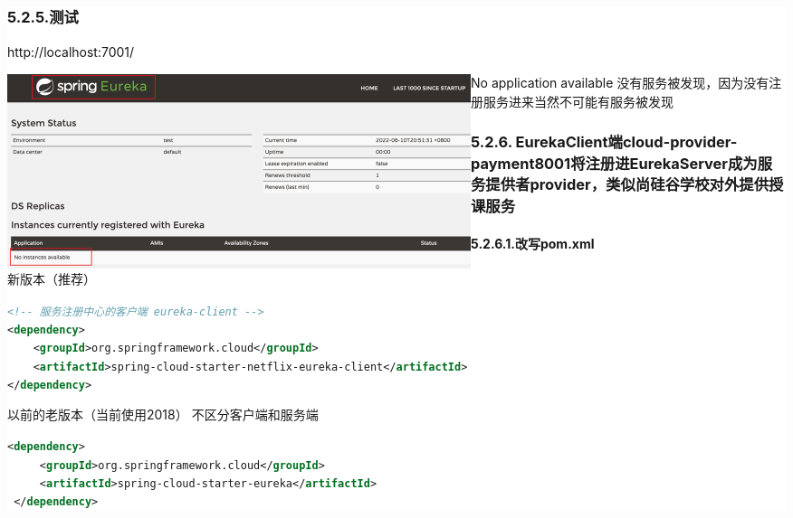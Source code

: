 

### 5.2.5.测试

http://localhost:7001/

<img src="./img/image-20220610205536827.png" alt="image-20220610205536827" style="zoom:50%;" align=left />



No application available 没有服务被发现，因为没有注册服务进来当然不可能有服务被发现



### 5.2.6. EurekaClient端cloud-provider-payment8001将注册进EurekaServer成为服务提供者provider，类似尚硅谷学校对外提供授课服务



#### 5.2.6.1.改写pom.xml

新版本（推荐）

```xml
<!-- 服务注册中心的客户端 eureka-client -->
<dependency>
    <groupId>org.springframework.cloud</groupId>
    <artifactId>spring-cloud-starter-netflix-eureka-client</artifactId>
</dependency>
```





以前的老版本（当前使用2018） 不区分客户端和服务端

```xml
<dependency> 
     <groupId>org.springframework.cloud</groupId> 
     <artifactId>spring-cloud-starter-eureka</artifactId> 
 </dependency> 
```
